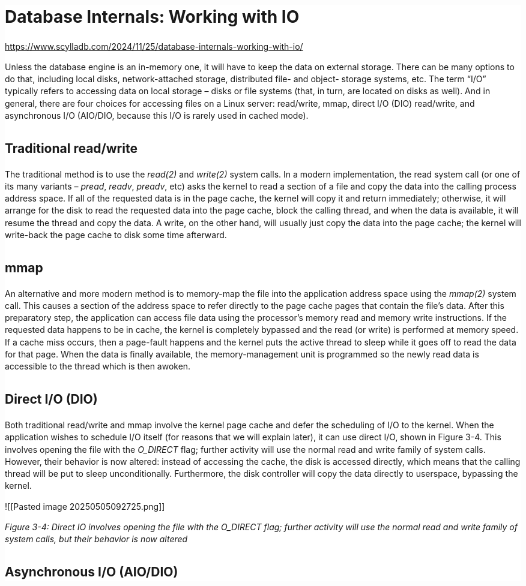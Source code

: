 
# Database Internals: Working with IO
https://www.scylladb.com/2024/11/25/database-internals-working-with-io/

Unless the database engine is an in-memory one, it will have to keep the data on external storage. There can be many options to do that, including local disks, network-attached storage, distributed file- and object- storage systems, etc. The term “I/O” typically refers to accessing data on local storage – disks or file systems (that, in turn, are located on disks as well). And in general, there are four choices for accessing files on a Linux server: read/write, mmap, direct I/O (DIO) read/write, and asynchronous I/O (AIO/DIO, because this I/O is rarely used in cached mode).

## Traditional read/write

The traditional method is to use the _read(2)_ and _write(2)_ system calls. In a modern implementation, the read system call (or one of its many variants – _pread_, _readv_, _preadv_, etc) asks the kernel to read a section of a file and copy the data into the calling process address space. If all of the requested data is in the page cache, the kernel will copy it and return immediately; otherwise, it will arrange for the disk to read the requested data into the page cache, block the calling thread, and when the data is available, it will resume the thread and copy the data. A write, on the other hand, will usually just copy the data into the page cache; the kernel will write-back the page cache to disk some time afterward.

## mmap

An alternative and more modern method is to memory-map the file into the application address space using the _mmap(2)_ system call. This causes a section of the address space to refer directly to the page cache pages that contain the file’s data. After this preparatory step, the application can access file data using the processor’s memory read and memory write instructions. If the requested data happens to be in cache, the kernel is completely bypassed and the read (or write) is performed at memory speed. If a cache miss occurs, then a page-fault happens and the kernel puts the active thread to sleep while it goes off to read the data for that page. When the data is finally available, the memory-management unit is programmed so the newly read data is accessible to the thread which is then awoken.

## Direct I/O (DIO)

Both traditional read/write and mmap involve the kernel page cache and defer the scheduling of I/O to the kernel. When the application wishes to schedule I/O itself (for reasons that we will explain later), it can use direct I/O, shown in Figure 3-4. This involves opening the file with the _O_DIRECT_ flag; further activity will use the normal read and write family of system calls. However, their behavior is now altered: instead of accessing the cache, the disk is accessed directly, which means that the calling thread will be put to sleep unconditionally. Furthermore, the disk controller will copy the data directly to userspace, bypassing the kernel.

![[Pasted image 20250505092725.png]]

_Figure 3-4: Direct IO involves opening the file with the O_DIRECT flag; further activity will use the normal read and write family of system calls, but their behavior is now altered_
## Asynchronous I/O (AIO/DIO)
